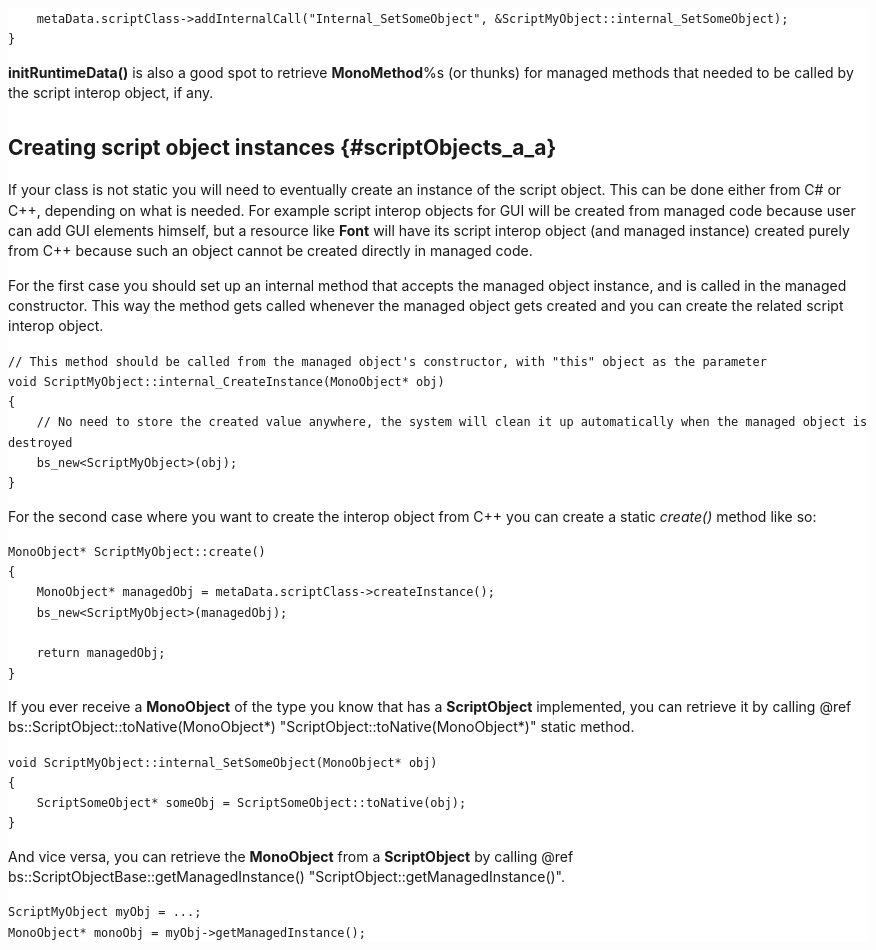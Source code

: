 ~~~~~~~~~~~~~{.cpp}
	metaData.scriptClass->addInternalCall("Internal_SetSomeObject", &ScriptMyObject::internal_SetSomeObject);
}
~~~~~~~~~~~~~

**initRuntimeData()** is also a good spot to retrieve **MonoMethod**%s (or thunks) for managed methods that needed to be called by the script interop object, if any.

## Creating script object instances {#scriptObjects_a_a}	
If your class is not static you will need to eventually create an instance of the script object. This can be done either from C# or C++, depending on what is needed. For example script interop objects for GUI will be created from managed code because user can add GUI elements himself, but a resource like **Font** will have its script interop object (and managed instance) created purely from C++ because such an object cannot be created directly in managed code.

For the first case you should set up an internal method that accepts the managed object instance, and is called in the managed constructor. This way the method gets called whenever the managed object gets created and you can create the related script interop object.
~~~~~~~~~~~~~{.cpp}
// This method should be called from the managed object's constructor, with "this" object as the parameter
void ScriptMyObject::internal_CreateInstance(MonoObject* obj)
{
	// No need to store the created value anywhere, the system will clean it up automatically when the managed object is destroyed
	bs_new<ScriptMyObject>(obj);
}
~~~~~~~~~~~~~
	
For the second case where you want to create the interop object from C++ you can create a static *create()* method like so:
~~~~~~~~~~~~~{.cpp}
MonoObject* ScriptMyObject::create()
{
	MonoObject* managedObj = metaData.scriptClass->createInstance();
	bs_new<ScriptMyObject>(managedObj);
	
	return managedObj;
}
~~~~~~~~~~~~~
	
If you ever receive a **MonoObject** of the type you know that has a **ScriptObject** implemented, you can retrieve it by calling @ref bs::ScriptObject::toNative(MonoObject*) "ScriptObject::toNative(MonoObject*)" static method. 
~~~~~~~~~~~~~{.cpp}
void ScriptMyObject::internal_SetSomeObject(MonoObject* obj)
{
	ScriptSomeObject* someObj = ScriptSomeObject::toNative(obj);
}
~~~~~~~~~~~~~

And vice versa, you can retrieve the **MonoObject** from a **ScriptObject** by calling @ref bs::ScriptObjectBase::getManagedInstance() "ScriptObject::getManagedInstance()".
~~~~~~~~~~~~~{.cpp}
ScriptMyObject myObj = ...;
MonoObject* monoObj = myObj->getManagedInstance();
~~~~~~~~~~~~~

